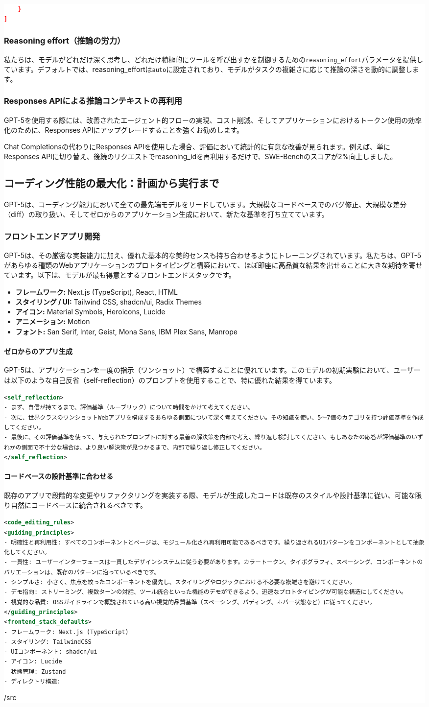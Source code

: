 ```json
    }
]
```

### Reasoning effort（推論の労力）
私たちは、モデルがどれだけ深く思考し、どれだけ積極的にツールを呼び出すかを制御するための`reasoning_effort`パラメータを提供しています。デフォルトでは、reasoning_effortは`auto`に設定されており、モデルがタスクの複雑さに応じて推論の深さを動的に調整します。

### Responses APIによる推論コンテキストの再利用
GPT-5を使用する際には、改善されたエージェント的フローの実現、コスト削減、そしてアプリケーションにおけるトークン使用の効率化のために、Responses APIにアップグレードすることを強くお勧めします。

Chat Completionsの代わりにResponses APIを使用した場合、評価において統計的に有意な改善が見られます。例えば、単にResponses APIに切り替え、後続のリクエストでreasoning_idを再利用するだけで、SWE-Benchのスコアが2%向上しました。

## コーディング性能の最大化：計画から実行まで
GPT-5は、コーディング能力において全ての最先端モデルをリードしています。大規模なコードベースでのバグ修正、大規模な差分（diff）の取り扱い、そしてゼロからのアプリケーション生成において、新たな基準を打ち立てています。

### フロントエンドアプリ開発
GPT-5は、その厳密な実装能力に加え、優れた基本的な美的センスも持ち合わせるようにトレーニングされています。私たちは、GPT-5があらゆる種類のWebアプリケーションのプロトタイピングと構築において、ほぼ即座に高品質な結果を出せることに大きな期待を寄せています。以下は、モデルが最も得意とするフロントエンドスタックです。

- **フレームワーク:** Next.js (TypeScript), React, HTML
- **スタイリング / UI:** Tailwind CSS, shadcn/ui, Radix Themes
- **アイコン:** Material Symbols, Heroicons, Lucide
- **アニメーション:** Motion
- **フォント:** San Serif, Inter, Geist, Mona Sans, IBM Plex Sans, Manrope

#### ゼロからのアプリ生成
GPT-5は、アプリケーションを一度の指示（ワンショット）で構築することに優れています。このモデルの初期実験において、ユーザーは以下のような自己反省（self-reflection）のプロンプトを使用することで、特に優れた結果を得ています。

```xml
<self_reflection>
- まず、自信が持てるまで、評価基準（ルーブリック）について時間をかけて考えてください。
- 次に、世界クラスのワンショットWebアプリを構成するあらゆる側面について深く考えてください。その知識を使い、5〜7個のカテゴリを持つ評価基準を作成してください。
- 最後に、その評価基準を使って、与えられたプロンプトに対する最善の解決策を内部で考え、繰り返し検討してください。もしあなたの応答が評価基準のいずれかの側面で不十分な場合は、より良い解決策が見つかるまで、内部で繰り返し修正してください。
</self_reflection>
```

#### コードベースの設計基準に合わせる
既存のアプリで段階的な変更やリファクタリングを実装する際、モデルが生成したコードは既存のスタイルや設計基準に従い、可能な限り自然にコードベースに統合されるべきです。

```xml
<code_editing_rules>
<guiding_principles>
- 明確性と再利用性: すべてのコンポーネントとページは、モジュール化され再利用可能であるべきです。繰り返されるUIパターンをコンポーネントとして抽象化してください。
- 一貫性: ユーザーインターフェースは一貫したデザインシステムに従う必要があります。カラートークン、タイポグラフィ、スペーシング、コンポーネントのバリエーションは、既存のパターンに沿っているべきです。
- シンプルさ: 小さく、焦点を絞ったコンポーネントを優先し、スタイリングやロジックにおける不必要な複雑さを避けてください。
- デモ指向: ストリーミング、複数ターンの対話、ツール統合といった機能のデモができるよう、迅速なプロトタイピングが可能な構造にしてください。
- 視覚的な品質: OSSガイドラインで概説されている高い視覚的品質基準（スペーシング、パディング、ホバー状態など）に従ってください。
</guiding_principles>
<frontend_stack_defaults>
- フレームワーク: Next.js (TypeScript)
- スタイリング: TailwindCSS
- UIコンポーネント: shadcn/ui
- アイコン: Lucide
- 状態管理: Zustand
- ディレクトリ構造: 
  ```
  /src